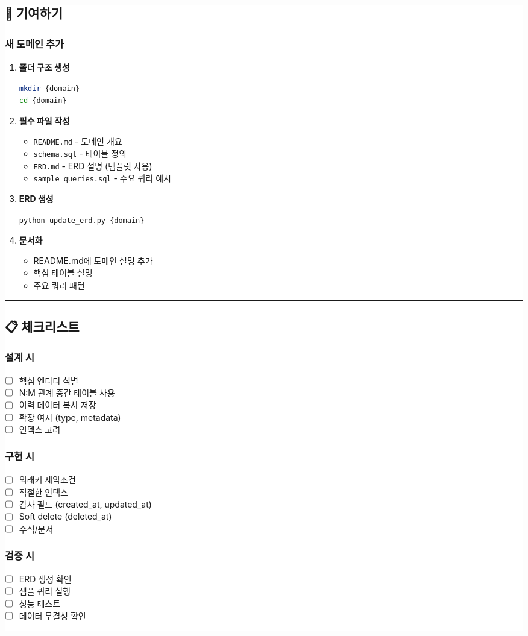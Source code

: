 
## 🤝 기여하기

### 새 도메인 추가

1. **폴더 구조 생성**
   ```bash
   mkdir {domain}
   cd {domain}
   ```

2. **필수 파일 작성**
   - `README.md` - 도메인 개요
   - `schema.sql` - 테이블 정의
   - `ERD.md` - ERD 설명 (템플릿 사용)
   - `sample_queries.sql` - 주요 쿼리 예시

3. **ERD 생성**
   ```bash
   python update_erd.py {domain}
   ```

4. **문서화**
   - README.md에 도메인 설명 추가
   - 핵심 테이블 설명
   - 주요 쿼리 패턴

---

## 📋 체크리스트

### 설계 시
- [ ] 핵심 엔티티 식별
- [ ] N:M 관계 중간 테이블 사용
- [ ] 이력 데이터 복사 저장
- [ ] 확장 여지 (type, metadata)
- [ ] 인덱스 고려

### 구현 시
- [ ] 외래키 제약조건
- [ ] 적절한 인덱스
- [ ] 감사 필드 (created_at, updated_at)
- [ ] Soft delete (deleted_at)
- [ ] 주석/문서

### 검증 시
- [ ] ERD 생성 확인
- [ ] 샘플 쿼리 실행
- [ ] 성능 테스트
- [ ] 데이터 무결성 확인

---
